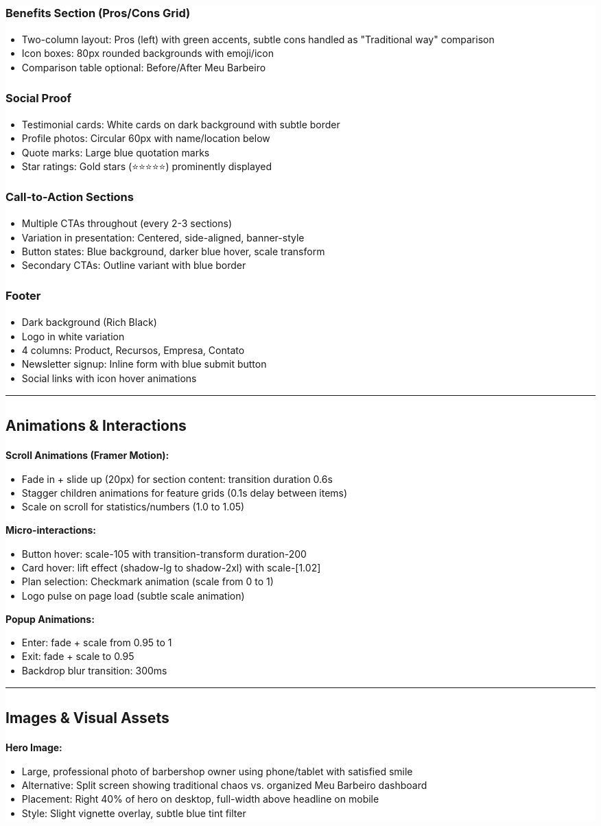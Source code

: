 ### Benefits Section (Pros/Cons Grid)
- Two-column layout: Pros (left) with green accents, subtle cons handled as "Traditional way" comparison
- Icon boxes: 80px rounded backgrounds with emoji/icon
- Comparison table optional: Before/After Meu Barbeiro

### Social Proof
- Testimonial cards: White cards on dark background with subtle border
- Profile photos: Circular 60px with name/location below
- Quote marks: Large blue quotation marks
- Star ratings: Gold stars (⭐⭐⭐⭐⭐) prominently displayed

### Call-to-Action Sections
- Multiple CTAs throughout (every 2-3 sections)
- Variation in presentation: Centered, side-aligned, banner-style
- Button states: Blue background, darker blue hover, scale transform
- Secondary CTAs: Outline variant with blue border

### Footer
- Dark background (Rich Black)
- Logo in white variation
- 4 columns: Product, Recursos, Empresa, Contato
- Newsletter signup: Inline form with blue submit button
- Social links with icon hover animations

---

## Animations & Interactions

**Scroll Animations (Framer Motion):**
- Fade in + slide up (20px) for section content: transition duration 0.6s
- Stagger children animations for feature grids (0.1s delay between items)
- Scale on scroll for statistics/numbers (1.0 to 1.05)

**Micro-interactions:**
- Button hover: scale-105 with transition-transform duration-200
- Card hover: lift effect (shadow-lg to shadow-2xl) with scale-[1.02]
- Plan selection: Checkmark animation (scale from 0 to 1)
- Logo pulse on page load (subtle scale animation)

**Popup Animations:**
- Enter: fade + scale from 0.95 to 1
- Exit: fade + scale to 0.95
- Backdrop blur transition: 300ms

---

## Images & Visual Assets

**Hero Image:**
- Large, professional photo of barbershop owner using phone/tablet with satisfied smile
- Alternative: Split screen showing traditional chaos vs. organized Meu Barbeiro dashboard
- Placement: Right 40% of hero on desktop, full-width above headline on mobile
- Style: Slight vignette overlay, subtle blue tint filter
